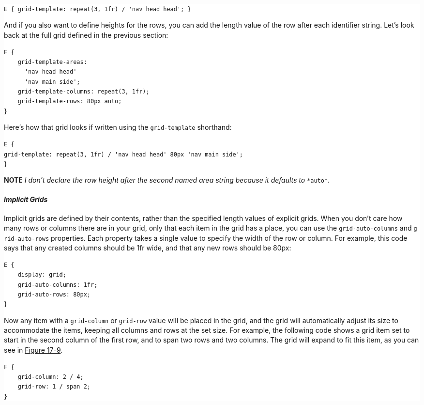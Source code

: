 ```
E { grid-template: repeat(3, 1fr) / 'nav head head'; }
```

And if you also want to define heights for the rows, you can add the length value of the row after each identifier string. Let’s look back at the full grid defined in the previous section:

```
E {
    grid-template-areas:
      'nav head head'
      'nav main side';
    grid-template-columns: repeat(3, 1fr);
    grid-template-rows: 80px auto;
}
```

Here’s how that grid looks if written using the `grid-template` shorthand:

```
E {
grid-template: repeat(3, 1fr) / 'nav head head' 80px 'nav main side';
}
```

**NOTE**
*I don’t declare the row height after the second named area string because it defaults to* `*auto*`.

#### ***Implicit Grids***

Implicit grids are defined by their contents, rather than the specified length values of explicit grids. When you don’t care how many rows or columns there are in your grid, only that each item in the grid has a place, you can use the `grid-auto-columns` and `grid-auto-rows` properties. Each property takes a single value to specify the width of the row or column. For example, this code says that any created columns should be 1fr wide, and that any new rows should be 80px:

```
E {
    display: grid;
    grid-auto-columns: 1fr;
    grid-auto-rows: 80px;
}
```

Now any item with a `grid-column` or `grid-row` value will be placed in the grid, and the grid will automatically adjust its size to accommodate the items, keeping all columns and rows at the set size. For example, the following code shows a grid item set to start in the second column of the first row, and to span two rows and two columns. The grid will expand to fit this item, as you can see in [Figure 17-9](ch17.html#ch17fig9).

```
F {
    grid-column: 2 / 4;
    grid-row: 1 / span 2;
}
```
